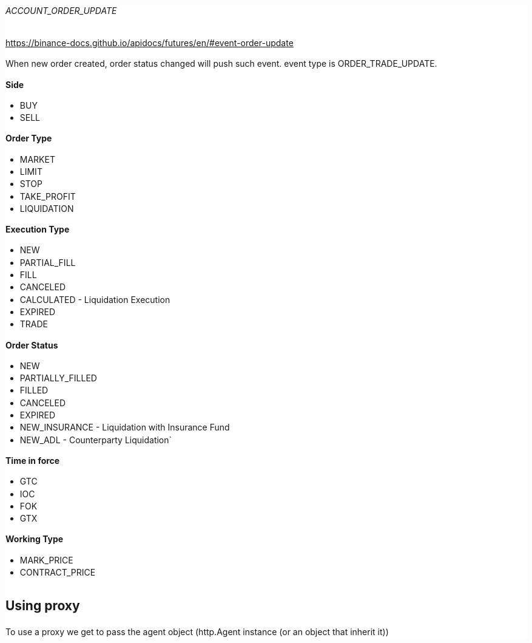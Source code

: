 ###### ACCOUNT_ORDER_UPDATE

https://binance-docs.github.io/apidocs/futures/en/#event-order-update

When new order created, order status changed will push such event. event type is ORDER_TRADE_UPDATE.

**Side**

- BUY
- SELL

**Order Type**

- MARKET
- LIMIT
- STOP
- TAKE_PROFIT
- LIQUIDATION

**Execution Type**

- NEW
- PARTIAL_FILL
- FILL
- CANCELED
- CALCULATED - Liquidation Execution
- EXPIRED
- TRADE

**Order Status**

- NEW
- PARTIALLY_FILLED
- FILLED
- CANCELED
- EXPIRED
- NEW_INSURANCE - Liquidation with Insurance Fund
- NEW_ADL - Counterparty Liquidation`

**Time in force**

- GTC
- IOC
- FOK
- GTX

**Working Type**

- MARK_PRICE
- CONTRACT_PRICE



## Using proxy

To use a proxy we get to pass the agent object (http.Agent instance (or an object that inherit it))
